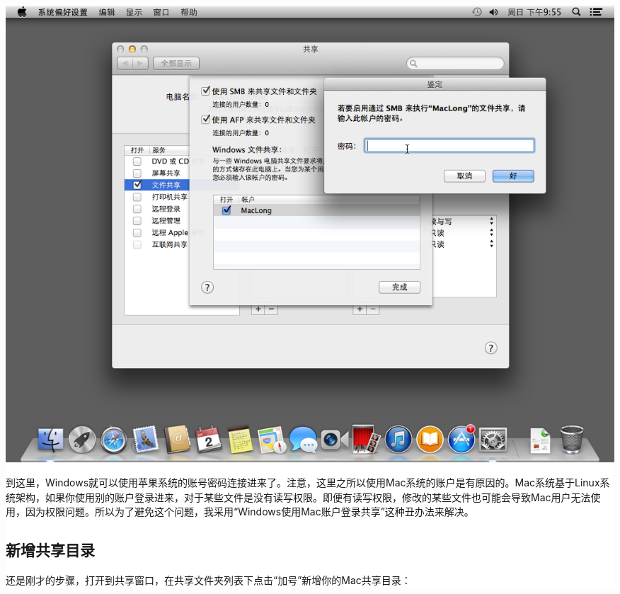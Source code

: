 ![输入用户密码](../img/3/023.png)

到这里，Windows就可以使用苹果系统的账号密码连接进来了。注意，这里之所以使用Mac系统的账户是有原因的。Mac系统基于Linux系统架构，如果你使用别的账户登录进来，对于某些文件是没有读写权限。即便有读写权限，修改的某些文件也可能会导致Mac用户无法使用，因为权限问题。所以为了避免这个问题，我采用“Windows使用Mac账户登录共享”这种丑办法来解决。

##  新增共享目录

还是刚才的步骤，打开到共享窗口，在共享文件夹列表下点击“加号”新增你的Mac共享目录：
